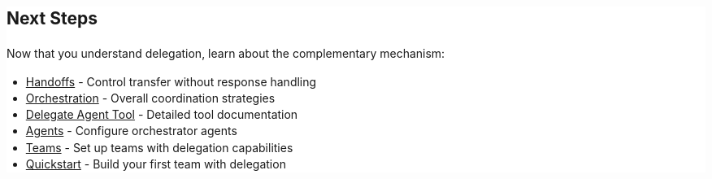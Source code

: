 ## Next Steps

Now that you understand delegation, learn about the complementary mechanism:

- [Handoffs](handoffs) - Control transfer without response handling
- [Orchestration](orchestration) - Overall coordination strategies
- [Delegate Agent Tool](../tools/delegate-agent) - Detailed tool documentation
- [Agents](../agents) - Configure orchestrator agents
- [Teams](../teams) - Set up teams with delegation capabilities
- [Quickstart](../quickstart) - Build your first team with delegation